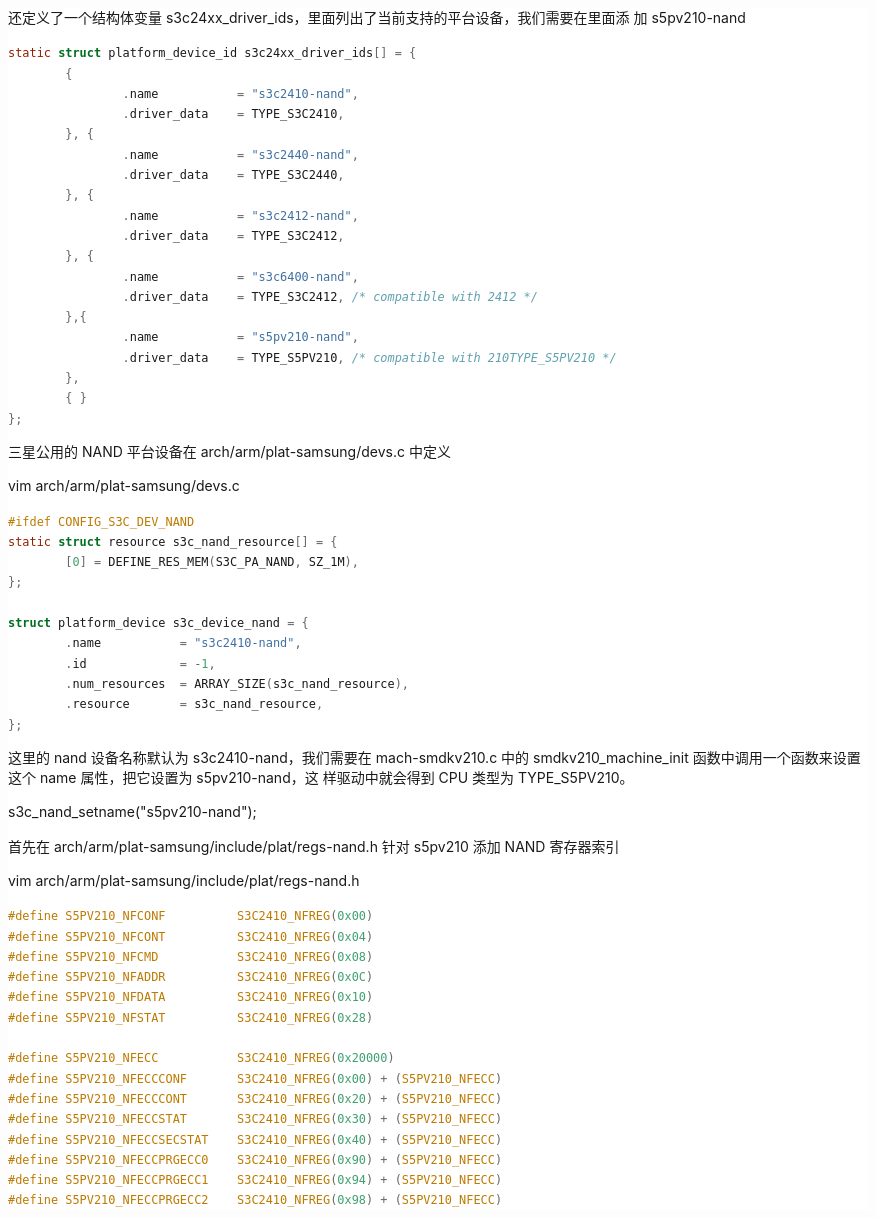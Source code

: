 还定义了一个结构体变量 s3c24xx_driver_ids，里面列出了当前支持的平台设备，我们需要在里面添
加 s5pv210-nand 

```c
static struct platform_device_id s3c24xx_driver_ids[] = {
        {
                .name           = "s3c2410-nand",
                .driver_data    = TYPE_S3C2410,
        }, {
                .name           = "s3c2440-nand",
                .driver_data    = TYPE_S3C2440,
        }, {
                .name           = "s3c2412-nand",
                .driver_data    = TYPE_S3C2412,
        }, {
                .name           = "s3c6400-nand",
                .driver_data    = TYPE_S3C2412, /* compatible with 2412 */
        },{
                .name           = "s5pv210-nand",
                .driver_data    = TYPE_S5PV210, /* compatible with 210TYPE_S5PV210 */
        },
        { }
};
```

三星公用的 NAND 平台设备在 arch/arm/plat-samsung/devs.c 中定义 

vim arch/arm/plat-samsung/devs.c  

```c
#ifdef CONFIG_S3C_DEV_NAND
static struct resource s3c_nand_resource[] = {
        [0] = DEFINE_RES_MEM(S3C_PA_NAND, SZ_1M),
};

struct platform_device s3c_device_nand = {
        .name           = "s3c2410-nand",
        .id             = -1,
        .num_resources  = ARRAY_SIZE(s3c_nand_resource),
        .resource       = s3c_nand_resource,
};
```

这里的 nand 设备名称默认为 s3c2410-nand，我们需要在 mach-smdkv210.c 中的
smdkv210_machine_init 函数中调用一个函数来设置这个 name 属性，把它设置为 s5pv210-nand，这
样驱动中就会得到 CPU 类型为 TYPE_S5PV210。 

s3c_nand_setname("s5pv210-nand"); 

首先在 arch/arm/plat-samsung/include/plat/regs-nand.h 针对 s5pv210 添加 NAND 寄存器索引 

vim arch/arm/plat-samsung/include/plat/regs-nand.h

```c
#define S5PV210_NFCONF  		S3C2410_NFREG(0x00)
#define S5PV210_NFCONT  		S3C2410_NFREG(0x04)
#define S5PV210_NFCMD   		S3C2410_NFREG(0x08)
#define S5PV210_NFADDR  		S3C2410_NFREG(0x0C)
#define S5PV210_NFDATA  		S3C2410_NFREG(0x10)
#define S5PV210_NFSTAT  		S3C2410_NFREG(0x28)

#define S5PV210_NFECC			S3C2410_NFREG(0x20000)
#define S5PV210_NFECCCONF  		S3C2410_NFREG(0x00) + (S5PV210_NFECC)
#define S5PV210_NFECCCONT  		S3C2410_NFREG(0x20) + (S5PV210_NFECC)
#define S5PV210_NFECCSTAT		S3C2410_NFREG(0x30) + (S5PV210_NFECC)
#define S5PV210_NFECCSECSTAT	S3C2410_NFREG(0x40) + (S5PV210_NFECC)
#define S5PV210_NFECCPRGECC0	S3C2410_NFREG(0x90) + (S5PV210_NFECC)
#define S5PV210_NFECCPRGECC1	S3C2410_NFREG(0x94) + (S5PV210_NFECC)
#define S5PV210_NFECCPRGECC2	S3C2410_NFREG(0x98) + (S5PV210_NFECC)
```